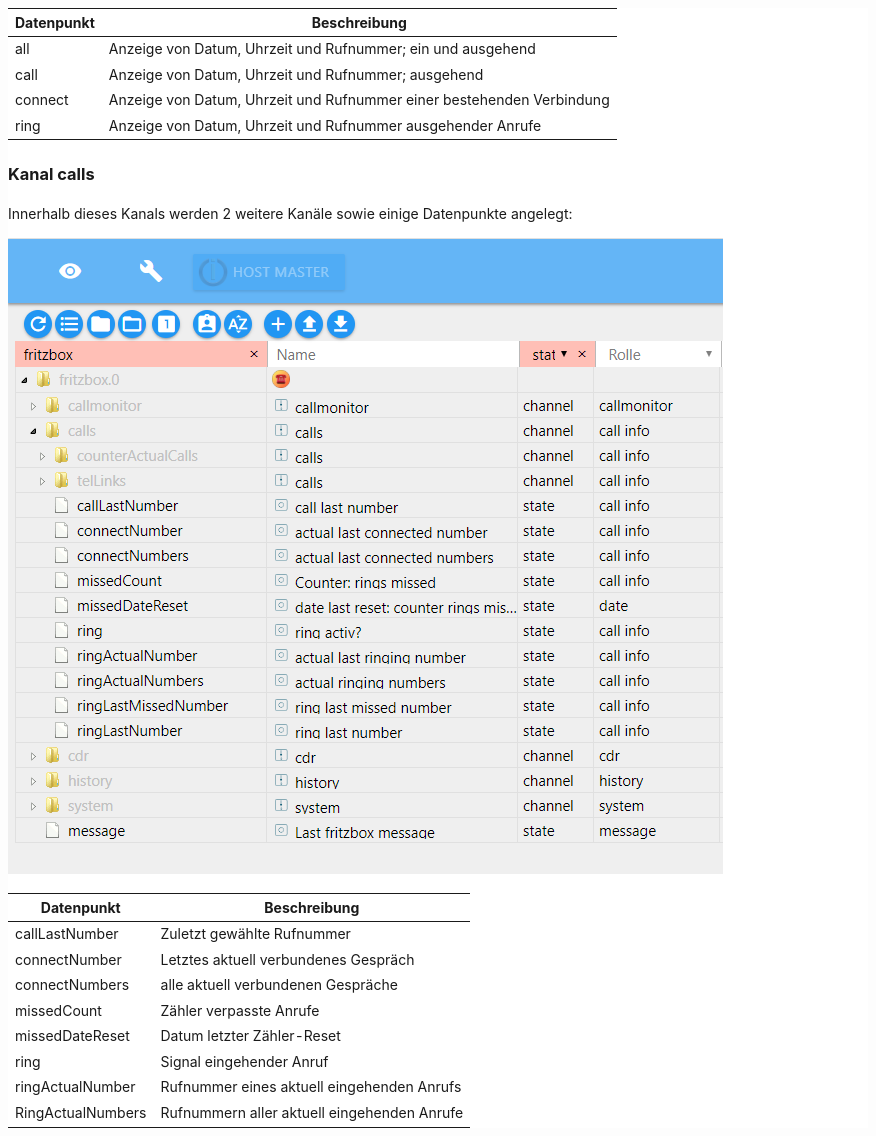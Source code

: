 | **Datenpunkt** | **Beschreibung**                                                      |
|----------------|-----------------------------------------------------------------------|
| all            | Anzeige von Datum, Uhrzeit und Rufnummer; ein und ausgehend           |
| call           | Anzeige von Datum, Uhrzeit und Rufnummer; ausgehend                   |
| connect        | Anzeige von Datum, Uhrzeit und Rufnummer einer bestehenden Verbindung |
| ring           | Anzeige von Datum, Uhrzeit und Rufnummer ausgehender Anrufe           |

### Kanal calls

Innerhalb dieses Kanals werden 2 weitere Kanäle sowie einige Datenpunkte
angelegt:

![Kanal Calls](media/calls.png)

| **Datenpunkt**       | **Beschreibung**                            |
|----------------------|---------------------------------------------|
| callLastNumber       | Zuletzt gewählte Rufnummer                  |
| connectNumber        | Letztes aktuell verbundenes Gespräch        |
| connectNumbers       | alle aktuell verbundenen Gespräche          |
| missedCount          | Zähler verpasste Anrufe                     |
| missedDateReset      | Datum letzter Zähler-Reset                  |
| ring                 | Signal eingehender Anruf                    |
| ringActualNumber     | Rufnummer eines aktuell eingehenden Anrufs  |
| RingActualNumbers    | Rufnummern aller aktuell eingehenden Anrufe |